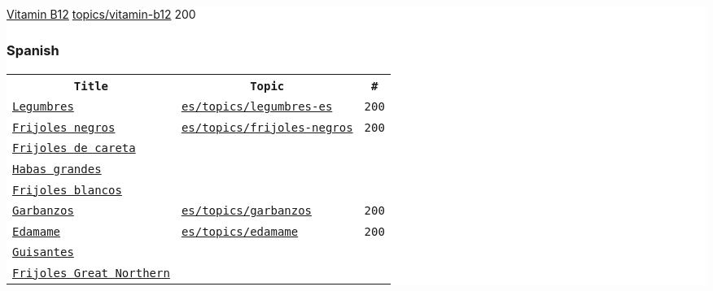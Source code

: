 </tr>
<tr>
  <td><a href='https://nutritionfacts.org/?s="Vitamin"+"B12"'>Vitamin B12</a></td>
  <td><a href='https://nutritionfacts.org/topics/vitamin-b12/'>topics/vitamin-b12</a></td>
  <td>200</td>
</tr>
</table>


### Spanish
<table style="width:100%; font-family: monospace;">
<tr>
  <th>Title</th>
  <th>Topic</th>
  <th>#</th>
</tr>
<tr>
  <td><a href='https://nutritionfacts.org/es/?s="Legumbres"'>Legumbres</a></td>
  <td><a href='https://nutritionfacts.org/es/topics/legumbres-es/'>es/topics/legumbres-es</a></td>
  <td>200</td>
</tr>
<tr>
  <td><a href='https://nutritionfacts.org/es/?s="Frijoles"+"negros"'>Frijoles negros</a></td>
  <td><a href='https://nutritionfacts.org/es/topics/frijoles-negros/'>es/topics/frijoles-negros</a></td>
  <td>200</td>
</tr>
<tr>
  <td><a href='https://nutritionfacts.org/es/?s="Frijoles"+"de"+"careta"'>Frijoles de careta</a></td>
  <td></td>
  <td></td>
</tr>
<tr>
  <td><a href='https://nutritionfacts.org/es/?s="Habas"+"grandes"'>Habas grandes</a></td>
  <td></td>
  <td></td>
</tr>
<tr>
  <td><a href='https://nutritionfacts.org/es/?s="Frijoles"+"blancos"'>Frijoles blancos</a></td>
  <td></td>
  <td></td>
</tr>
<tr>
  <td><a href='https://nutritionfacts.org/es/?s="Garbanzos"'>Garbanzos</a></td>
  <td><a href='https://nutritionfacts.org/es/topics/garbanzos/'>es/topics/garbanzos</a></td>
  <td>200</td>
</tr>
<tr>
  <td><a href='https://nutritionfacts.org/es/?s="Edamame"'>Edamame</a></td>
  <td><a href='https://nutritionfacts.org/es/topics/edamame/'>es/topics/edamame</a></td>
  <td>200</td>
</tr>
<tr>
  <td><a href='https://nutritionfacts.org/es/?s="Guisantes"'>Guisantes</a></td>
  <td></td>
  <td></td>
</tr>
<tr>
  <td><a href='https://nutritionfacts.org/es/?s="Frijoles"+"Great"+"Northern"'>Frijoles Great Northern</a></td>
  <td></td>
  <td></td>
</tr>
<tr>
